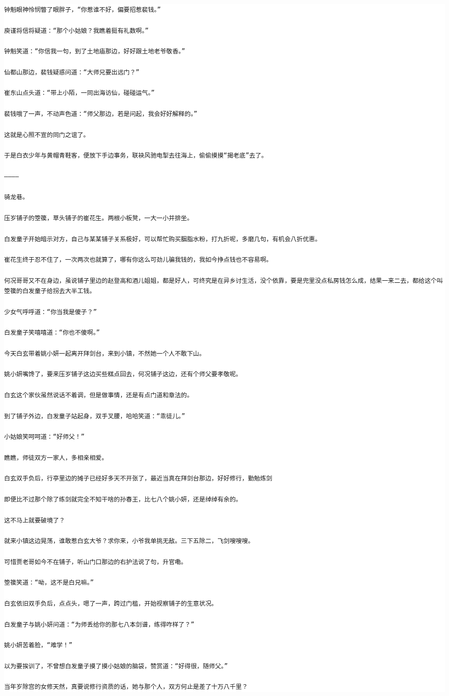     钟魁眼神怜悯瞥了眼胖子，“你惹谁不好，偏要招惹裴钱。”

    庾谨将信将疑道：“那个小姑娘？我瞧着挺有礼数啊。”

    钟魁笑道：“你信我一句，到了土地庙那边，好好跟土地老爷敬香。”

    仙都山那边，裴钱疑惑问道：“大师兄要出远门？”

    崔东山点头道：“带上小陌，一同出海访仙，碰碰运气。”

    裴钱哦了一声，不动声色道：“师父那边，若是问起，我会好好解释的。”

    这就是心照不宣的同门之谊了。

    于是白衣少年与黄帽青鞋客，便放下手边事务，联袂风驰电掣去往海上，偷偷摸摸“揭老底”去了。

    ————

    骑龙巷。

    压岁铺子的箜篌，草头铺子的崔花生。两根小板凳，一大一小并排坐。

    白发童子开始暗示对方，自己与某某铺子关系极好，可以帮忙购买胭脂水粉，打九折呢，多磨几句，有机会八折优惠。

    崔花生终于忍不住了，一次两次也就算了，哪有你这么可劲儿骗我钱的，我如今挣点钱也不容易啊。

    何况哥哥又不在身边，虽说铺子里边的赵登高和酒儿姐姐，都是好人，可终究是在异乡讨生活，没个依靠，要是兜里没点私房钱怎么成，结果一来二去，都给这个叫箜篌的白发童子给拐去大半工钱。

    少女气呼呼道：“你当我是傻子？”

    白发童子笑嘻嘻道：“你也不傻啊。”

    今天白玄带着姚小妍一起离开拜剑台，来到小镇，不然她一个人不敢下山。

    姚小妍嘴馋了，要来压岁铺子这边买些糕点回去，何况铺子这边，还有个师父要孝敬呢。

    白玄这个家伙虽然说话不着调，但是做事情，还是有点门道和章法的。

    到了铺子外边，白发童子站起身，双手叉腰，哈哈笑道：“乖徒儿。”

    小姑娘笑呵呵道：“好师父！”

    瞧瞧，师徒双方一家人，多相亲相爱。

    白玄双手负后，行亭里边的摊子已经好多天不开张了，最近当真在拜剑台那边，好好修行，勤勉炼剑

    即便比不过那个除了练剑就完全不知干啥的孙春王，比七八个姚小妍，还是绰绰有余的。

    这不马上就要破境了？

    就来小镇这边晃荡，谁敢惹白玄大爷？求你来，小爷我单挑无敌。三下五除二，飞剑嗖嗖嗖。

    可惜贾老哥如今不在铺子，听山门口那边的右护法说了句，升官嘞。

    箜篌笑道：“呦，这不是白兄嘛。”

    白玄依旧双手负后，点点头，嗯了一声，跨过门槛，开始视察铺子的生意状况。

    白发童子与姚小妍问道：“为师丢给你的那七八本剑谱，练得咋样了？”

    姚小妍苦着脸，“难学！”

    以为要挨训了，不曾想白发童子摸了摸小姑娘的脑袋，赞赏道：“好得很，随师父。”

    当年岁除宫的女修天然，真要说修行资质的话，她与那个人，双方何止是差了十万八千里？
